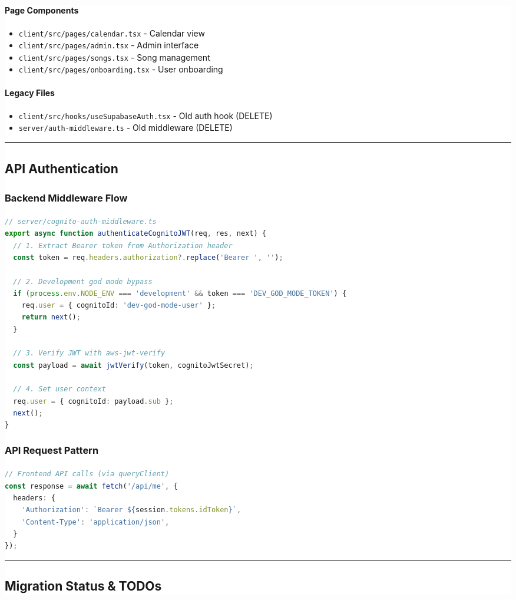 #### Page Components
- `client/src/pages/calendar.tsx` - Calendar view
- `client/src/pages/admin.tsx` - Admin interface
- `client/src/pages/songs.tsx` - Song management
- `client/src/pages/onboarding.tsx` - User onboarding

#### Legacy Files
- `client/src/hooks/useSupabaseAuth.tsx` - Old auth hook (DELETE)
- `server/auth-middleware.ts` - Old middleware (DELETE)

---

## API Authentication

### Backend Middleware Flow

```typescript
// server/cognito-auth-middleware.ts
export async function authenticateCognitoJWT(req, res, next) {
  // 1. Extract Bearer token from Authorization header
  const token = req.headers.authorization?.replace('Bearer ', '');

  // 2. Development god mode bypass
  if (process.env.NODE_ENV === 'development' && token === 'DEV_GOD_MODE_TOKEN') {
    req.user = { cognitoId: 'dev-god-mode-user' };
    return next();
  }

  // 3. Verify JWT with aws-jwt-verify
  const payload = await jwtVerify(token, cognitoJwtSecret);

  // 4. Set user context
  req.user = { cognitoId: payload.sub };
  next();
}
```

### API Request Pattern

```typescript
// Frontend API calls (via queryClient)
const response = await fetch('/api/me', {
  headers: {
    'Authorization': `Bearer ${session.tokens.idToken}`,
    'Content-Type': 'application/json',
  }
});
```

---

## Migration Status & TODOs
